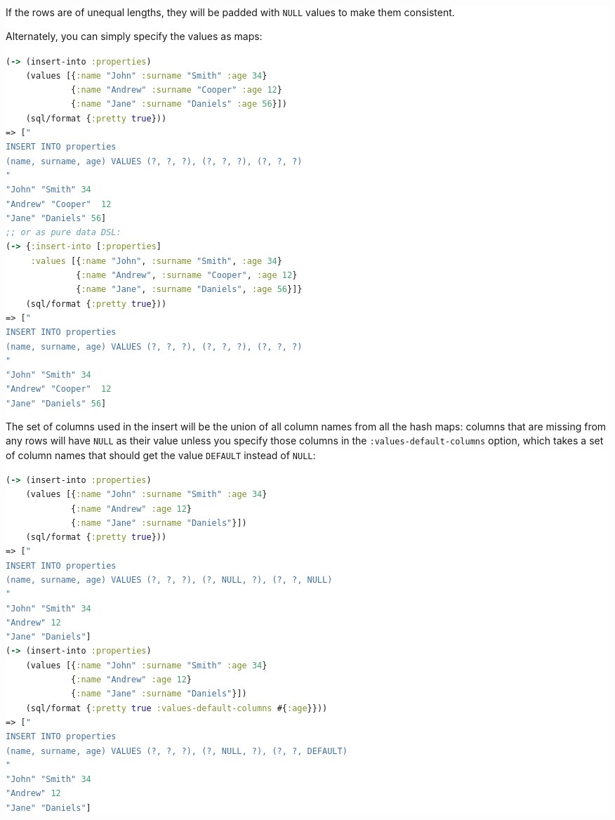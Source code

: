 If the rows are of unequal lengths, they will be padded with `NULL` values to make them consistent.

Alternately, you can simply specify the values as maps:

```clojure
(-> (insert-into :properties)
    (values [{:name "John" :surname "Smith" :age 34}
             {:name "Andrew" :surname "Cooper" :age 12}
             {:name "Jane" :surname "Daniels" :age 56}])
    (sql/format {:pretty true}))
=> ["
INSERT INTO properties
(name, surname, age) VALUES (?, ?, ?), (?, ?, ?), (?, ?, ?)
"
"John" "Smith" 34
"Andrew" "Cooper"  12
"Jane" "Daniels" 56]
;; or as pure data DSL:
(-> {:insert-into [:properties]
     :values [{:name "John", :surname "Smith", :age 34}
              {:name "Andrew", :surname "Cooper", :age 12}
              {:name "Jane", :surname "Daniels", :age 56}]}
    (sql/format {:pretty true}))
=> ["
INSERT INTO properties
(name, surname, age) VALUES (?, ?, ?), (?, ?, ?), (?, ?, ?)
"
"John" "Smith" 34
"Andrew" "Cooper"  12
"Jane" "Daniels" 56]
```

The set of columns used in the insert will be the union of all column names from all
the hash maps: columns that are missing from any rows will have `NULL` as their value
unless you specify those columns in the `:values-default-columns` option, which takes
a set of column names that should get the value `DEFAULT` instead of `NULL`:


```clojure
(-> (insert-into :properties)
    (values [{:name "John" :surname "Smith" :age 34}
             {:name "Andrew" :age 12}
             {:name "Jane" :surname "Daniels"}])
    (sql/format {:pretty true}))
=> ["
INSERT INTO properties
(name, surname, age) VALUES (?, ?, ?), (?, NULL, ?), (?, ?, NULL)
"
"John" "Smith" 34
"Andrew" 12
"Jane" "Daniels"]
(-> (insert-into :properties)
    (values [{:name "John" :surname "Smith" :age 34}
             {:name "Andrew" :age 12}
             {:name "Jane" :surname "Daniels"}])
    (sql/format {:pretty true :values-default-columns #{:age}}))
=> ["
INSERT INTO properties
(name, surname, age) VALUES (?, ?, ?), (?, NULL, ?), (?, ?, DEFAULT)
"
"John" "Smith" 34
"Andrew" 12
"Jane" "Daniels"]
```
